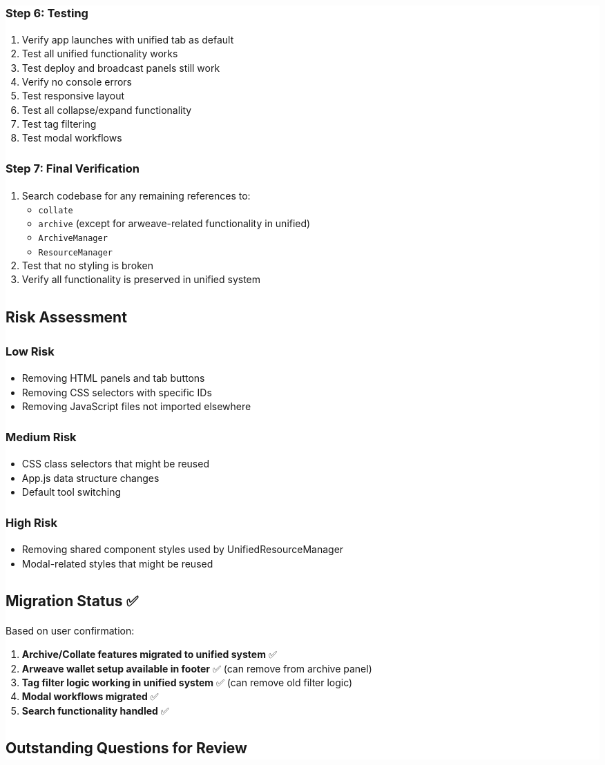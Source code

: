 ### Step 6: Testing

1. Verify app launches with unified tab as default
2. Test all unified functionality works
3. Test deploy and broadcast panels still work
4. Verify no console errors
5. Test responsive layout
6. Test all collapse/expand functionality
7. Test tag filtering
8. Test modal workflows

### Step 7: Final Verification

1. Search codebase for any remaining references to:
   - `collate`
   - `archive` (except for arweave-related functionality in unified)
   - `ArchiveManager`
   - `ResourceManager`
2. Test that no styling is broken
3. Verify all functionality is preserved in unified system

## Risk Assessment

### Low Risk

- Removing HTML panels and tab buttons
- Removing CSS selectors with specific IDs
- Removing JavaScript files not imported elsewhere

### Medium Risk

- CSS class selectors that might be reused
- App.js data structure changes
- Default tool switching

### High Risk

- Removing shared component styles used by UnifiedResourceManager
- Modal-related styles that might be reused

## Migration Status ✅

Based on user confirmation:

1. **Archive/Collate features migrated to unified system** ✅
2. **Arweave wallet setup available in footer** ✅ (can remove from archive panel)
3. **Tag filter logic working in unified system** ✅ (can remove old filter logic)
4. **Modal workflows migrated** ✅
5. **Search functionality handled** ✅

## Outstanding Questions for Review

